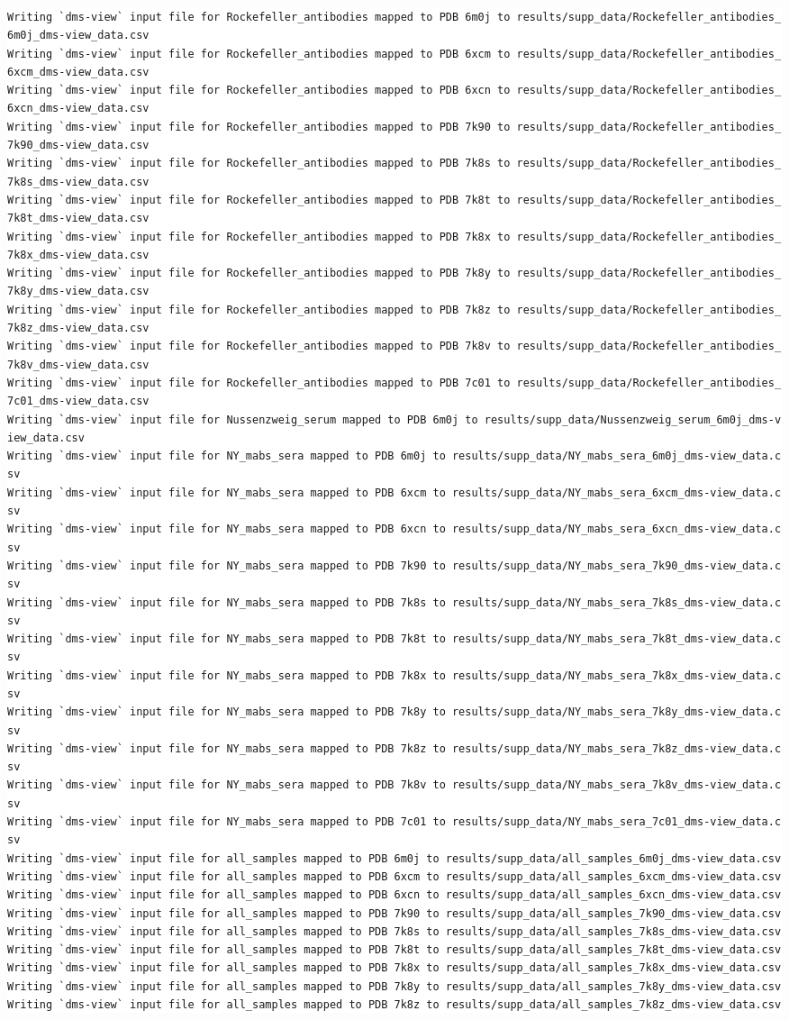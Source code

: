     Writing `dms-view` input file for Rockefeller_antibodies mapped to PDB 6m0j to results/supp_data/Rockefeller_antibodies_6m0j_dms-view_data.csv
    Writing `dms-view` input file for Rockefeller_antibodies mapped to PDB 6xcm to results/supp_data/Rockefeller_antibodies_6xcm_dms-view_data.csv
    Writing `dms-view` input file for Rockefeller_antibodies mapped to PDB 6xcn to results/supp_data/Rockefeller_antibodies_6xcn_dms-view_data.csv
    Writing `dms-view` input file for Rockefeller_antibodies mapped to PDB 7k90 to results/supp_data/Rockefeller_antibodies_7k90_dms-view_data.csv
    Writing `dms-view` input file for Rockefeller_antibodies mapped to PDB 7k8s to results/supp_data/Rockefeller_antibodies_7k8s_dms-view_data.csv
    Writing `dms-view` input file for Rockefeller_antibodies mapped to PDB 7k8t to results/supp_data/Rockefeller_antibodies_7k8t_dms-view_data.csv
    Writing `dms-view` input file for Rockefeller_antibodies mapped to PDB 7k8x to results/supp_data/Rockefeller_antibodies_7k8x_dms-view_data.csv
    Writing `dms-view` input file for Rockefeller_antibodies mapped to PDB 7k8y to results/supp_data/Rockefeller_antibodies_7k8y_dms-view_data.csv
    Writing `dms-view` input file for Rockefeller_antibodies mapped to PDB 7k8z to results/supp_data/Rockefeller_antibodies_7k8z_dms-view_data.csv
    Writing `dms-view` input file for Rockefeller_antibodies mapped to PDB 7k8v to results/supp_data/Rockefeller_antibodies_7k8v_dms-view_data.csv
    Writing `dms-view` input file for Rockefeller_antibodies mapped to PDB 7c01 to results/supp_data/Rockefeller_antibodies_7c01_dms-view_data.csv
    Writing `dms-view` input file for Nussenzweig_serum mapped to PDB 6m0j to results/supp_data/Nussenzweig_serum_6m0j_dms-view_data.csv
    Writing `dms-view` input file for NY_mabs_sera mapped to PDB 6m0j to results/supp_data/NY_mabs_sera_6m0j_dms-view_data.csv
    Writing `dms-view` input file for NY_mabs_sera mapped to PDB 6xcm to results/supp_data/NY_mabs_sera_6xcm_dms-view_data.csv
    Writing `dms-view` input file for NY_mabs_sera mapped to PDB 6xcn to results/supp_data/NY_mabs_sera_6xcn_dms-view_data.csv
    Writing `dms-view` input file for NY_mabs_sera mapped to PDB 7k90 to results/supp_data/NY_mabs_sera_7k90_dms-view_data.csv
    Writing `dms-view` input file for NY_mabs_sera mapped to PDB 7k8s to results/supp_data/NY_mabs_sera_7k8s_dms-view_data.csv
    Writing `dms-view` input file for NY_mabs_sera mapped to PDB 7k8t to results/supp_data/NY_mabs_sera_7k8t_dms-view_data.csv
    Writing `dms-view` input file for NY_mabs_sera mapped to PDB 7k8x to results/supp_data/NY_mabs_sera_7k8x_dms-view_data.csv
    Writing `dms-view` input file for NY_mabs_sera mapped to PDB 7k8y to results/supp_data/NY_mabs_sera_7k8y_dms-view_data.csv
    Writing `dms-view` input file for NY_mabs_sera mapped to PDB 7k8z to results/supp_data/NY_mabs_sera_7k8z_dms-view_data.csv
    Writing `dms-view` input file for NY_mabs_sera mapped to PDB 7k8v to results/supp_data/NY_mabs_sera_7k8v_dms-view_data.csv
    Writing `dms-view` input file for NY_mabs_sera mapped to PDB 7c01 to results/supp_data/NY_mabs_sera_7c01_dms-view_data.csv
    Writing `dms-view` input file for all_samples mapped to PDB 6m0j to results/supp_data/all_samples_6m0j_dms-view_data.csv
    Writing `dms-view` input file for all_samples mapped to PDB 6xcm to results/supp_data/all_samples_6xcm_dms-view_data.csv
    Writing `dms-view` input file for all_samples mapped to PDB 6xcn to results/supp_data/all_samples_6xcn_dms-view_data.csv
    Writing `dms-view` input file for all_samples mapped to PDB 7k90 to results/supp_data/all_samples_7k90_dms-view_data.csv
    Writing `dms-view` input file for all_samples mapped to PDB 7k8s to results/supp_data/all_samples_7k8s_dms-view_data.csv
    Writing `dms-view` input file for all_samples mapped to PDB 7k8t to results/supp_data/all_samples_7k8t_dms-view_data.csv
    Writing `dms-view` input file for all_samples mapped to PDB 7k8x to results/supp_data/all_samples_7k8x_dms-view_data.csv
    Writing `dms-view` input file for all_samples mapped to PDB 7k8y to results/supp_data/all_samples_7k8y_dms-view_data.csv
    Writing `dms-view` input file for all_samples mapped to PDB 7k8z to results/supp_data/all_samples_7k8z_dms-view_data.csv
